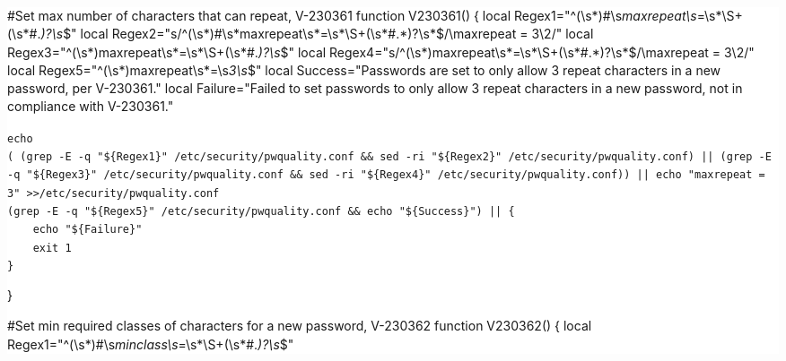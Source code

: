 #Set max number of characters that can repeat, V-230361
function V230361() {
    local Regex1="^(\s*)#\s*maxrepeat\s*=\s*\S+(\s*#.*)?\s*$"
    local Regex2="s/^(\s*)#\s*maxrepeat\s*=\s*\S+(\s*#.*)?\s*$/\maxrepeat = 3\2/"
    local Regex3="^(\s*)maxrepeat\s*=\s*\S+(\s*#.*)?\s*$"
    local Regex4="s/^(\s*)maxrepeat\s*=\s*\S+(\s*#.*)?\s*$/\maxrepeat = 3\2/"
    local Regex5="^(\s*)maxrepeat\s*=\s*3\s*$"
    local Success="Passwords are set to only allow 3 repeat characters in a new password, per V-230361."
    local Failure="Failed to set passwords to only allow 3 repeat characters in a new password, not in compliance with V-230361."

    echo
    ( (grep -E -q "${Regex1}" /etc/security/pwquality.conf && sed -ri "${Regex2}" /etc/security/pwquality.conf) || (grep -E -q "${Regex3}" /etc/security/pwquality.conf && sed -ri "${Regex4}" /etc/security/pwquality.conf)) || echo "maxrepeat = 3" >>/etc/security/pwquality.conf
    (grep -E -q "${Regex5}" /etc/security/pwquality.conf && echo "${Success}") || {
        echo "${Failure}"
        exit 1
    }
}

#Set min required classes of characters for a new password, V-230362
function V230362() {
    local Regex1="^(\s*)#\s*minclass\s*=\s*\S+(\s*#.*)?\s*$"
